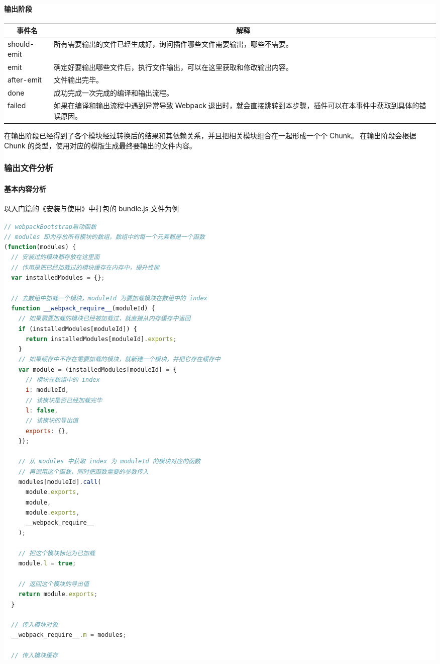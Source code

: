 #### 输出阶段

| 事件名      | 解释                                                                                                              |
| ----------- | ----------------------------------------------------------------------------------------------------------------- |
| should-emit | 所有需要输出的文件已经生成好，询问插件哪些文件需要输出，哪些不需要。                                              |
| emit        | 确定好要输出哪些文件后，执行文件输出，可以在这里获取和修改输出内容。                                              |
| after-emit  | 文件输出完毕。                                                                                                    |
| done        | 成功完成一次完成的编译和输出流程。                                                                                |
| failed      | 如果在编译和输出流程中遇到异常导致 Webpack 退出时，就会直接跳转到本步骤，插件可以在本事件中获取到具体的错误原因。 |

在输出阶段已经得到了各个模块经过转换后的结果和其依赖关系，并且把相关模块组合在一起形成一个个 Chunk。 在输出阶段会根据 Chunk 的类型，使用对应的模版生成最终要输出的文件内容。

### 输出文件分析

#### 基本内容分析

以入门篇的《安装与使用》中打包的 bundle.js 文件为例

```js
// webpackBootstrap启动函数
// modules 即为存放所有模块的数组，数组中的每一个元素都是一个函数
(function(modules) {
  // 安装过的模块都存放在这里面
  // 作用是把已经加载过的模块缓存在内存中，提升性能
  var installedModules = {};

  // 去数组中加载一个模块，moduleId 为要加载模块在数组中的 index
  function __webpack_require__(moduleId) {
    // 如果需要加载的模块已经被加载过，就直接从内存缓存中返回
    if (installedModules[moduleId]) {
      return installedModules[moduleId].exports;
    }
    // 如果缓存中不存在需要加载的模块，就新建一个模块，并把它存在缓存中
    var module = (installedModules[moduleId] = {
      // 模块在数组中的 index
      i: moduleId,
      // 该模块是否已经加载完毕
      l: false,
      // 该模块的导出值
      exports: {},
    });

    // 从 modules 中获取 index 为 moduleId 的模块对应的函数
    // 再调用这个函数，同时把函数需要的参数传入
    modules[moduleId].call(
      module.exports,
      module,
      module.exports,
      __webpack_require__
    );

    // 把这个模块标记为已加载
    module.l = true;

    // 返回这个模块的导出值
    return module.exports;
  }

  // 传入模块对象
  __webpack_require__.m = modules;

  // 传入模块缓存
```